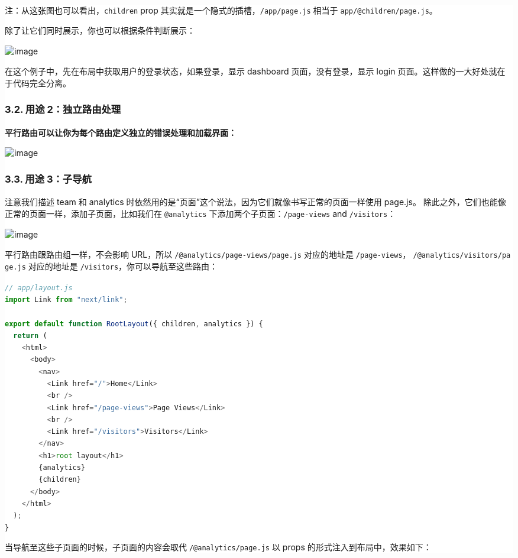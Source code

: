 注：从这张图也可以看出，`children` prop 其实就是一个隐式的插槽，`/app/page.js` 相当于 `app/@children/page.js`。

除了让它们同时展示，你也可以根据条件判断展示：

![image](https://s2.loli.net/2025/01/28/g2uBoOeY6SynwPC.png)

在这个例子中，先在布局中获取用户的登录状态，如果登录，显示 dashboard 页面，没有登录，显示 login 页面。这样做的一大好处就在于代码完全分离。

### 3.2. 用途 2：独立路由处理

**平行路由可以让你为每个路由定义独立的错误处理和加载界面：**

![image](https://s2.loli.net/2025/01/28/muYPlOjfZJId3U4.png)

### 3.3. 用途 3：子导航

注意我们描述 team 和 analytics 时依然用的是“页面”这个说法，因为它们就像书写正常的页面一样使用 page.js。
除此之外，它们也能像正常的页面一样，添加子页面，比如我们在 `@analytics` 下添加两个子页面：`/page-views` and `/visitors`：

![image](https://s2.loli.net/2025/01/28/WVn3JepKFgPxYRi.png)

平行路由跟路由组一样，不会影响 URL，所以 `/@analytics/page-views/page.js` 对应的地址是 `/page-views`，
`/@analytics/visitors/page.js` 对应的地址是 `/visitors`，你可以导航至这些路由：

```js
// app/layout.js
import Link from "next/link";

export default function RootLayout({ children, analytics }) {
  return (
    <html>
      <body>
        <nav>
          <Link href="/">Home</Link>
          <br />
          <Link href="/page-views">Page Views</Link>
          <br />
          <Link href="/visitors">Visitors</Link>
        </nav>
        <h1>root layout</h1>
        {analytics}
        {children}
      </body>
    </html>
  );
}
```

当导航至这些子页面的时候，子页面的内容会取代 `/@analytics/page.js` 以 props 的形式注入到布局中，效果如下：
